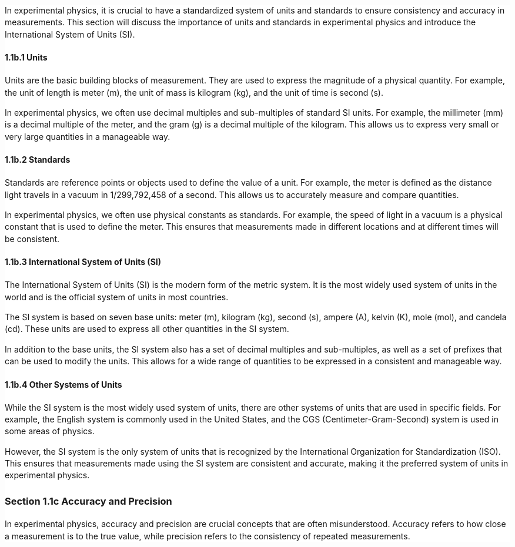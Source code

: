 In experimental physics, it is crucial to have a standardized system of units and standards to ensure consistency and accuracy in measurements. This section will discuss the importance of units and standards in experimental physics and introduce the International System of Units (SI).

#### 1.1b.1 Units

Units are the basic building blocks of measurement. They are used to express the magnitude of a physical quantity. For example, the unit of length is meter (m), the unit of mass is kilogram (kg), and the unit of time is second (s).

In experimental physics, we often use decimal multiples and sub-multiples of standard SI units. For example, the millimeter (mm) is a decimal multiple of the meter, and the gram (g) is a decimal multiple of the kilogram. This allows us to express very small or very large quantities in a manageable way.

#### 1.1b.2 Standards

Standards are reference points or objects used to define the value of a unit. For example, the meter is defined as the distance light travels in a vacuum in 1/299,792,458 of a second. This allows us to accurately measure and compare quantities.

In experimental physics, we often use physical constants as standards. For example, the speed of light in a vacuum is a physical constant that is used to define the meter. This ensures that measurements made in different locations and at different times will be consistent.

#### 1.1b.3 International System of Units (SI)

The International System of Units (SI) is the modern form of the metric system. It is the most widely used system of units in the world and is the official system of units in most countries.

The SI system is based on seven base units: meter (m), kilogram (kg), second (s), ampere (A), kelvin (K), mole (mol), and candela (cd). These units are used to express all other quantities in the SI system.

In addition to the base units, the SI system also has a set of decimal multiples and sub-multiples, as well as a set of prefixes that can be used to modify the units. This allows for a wide range of quantities to be expressed in a consistent and manageable way.

#### 1.1b.4 Other Systems of Units

While the SI system is the most widely used system of units, there are other systems of units that are used in specific fields. For example, the English system is commonly used in the United States, and the CGS (Centimeter-Gram-Second) system is used in some areas of physics.

However, the SI system is the only system of units that is recognized by the International Organization for Standardization (ISO). This ensures that measurements made using the SI system are consistent and accurate, making it the preferred system of units in experimental physics.





### Section 1.1c Accuracy and Precision

In experimental physics, accuracy and precision are crucial concepts that are often misunderstood. Accuracy refers to how close a measurement is to the true value, while precision refers to the consistency of repeated measurements.
